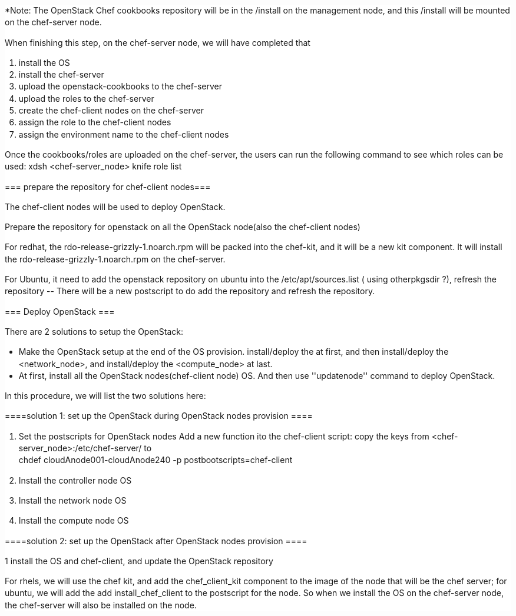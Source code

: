 *Note: The OpenStack Chef cookbooks repository will be in the /install on the management node, and this /install will be mounted on the chef-server node.

When finishing this step, on the chef-server node,  we will have completed that
 1. install the OS 
 2. install the chef-server
 3. upload the openstack-cookbooks to the chef-server
 4. upload the roles to the chef-server
 5. create the chef-client nodes on the chef-server
 6. assign the role to the chef-client nodes
 7. assign the environment name to the chef-client nodes

Once the cookbooks/roles are uploaded on the chef-server, the users can run the following command to see which roles can be used:
  xdsh <chef-server_node> knife role list

=== prepare the repository for chef-client nodes===

The chef-client nodes will be used to deploy OpenStack.

Prepare the repository for openstack  on all the OpenStack node(also the chef-client nodes)
    
For  redhat, the rdo-release-grizzly-1.noarch.rpm will be packed into the chef-kit, and it will be a new kit component.  It will install the rdo-release-grizzly-1.noarch.rpm on the chef-server.

For Ubuntu, it need to add the openstack repository on ubuntu into the /etc/apt/sources.list  ( using otherpkgsdir ?), refresh  the repository  -- There will be a new postscript to do add the repository and refresh the repository. 

=== Deploy OpenStack ===

There are 2 solutions to setup the OpenStack:
* Make the OpenStack setup at the end of the OS provision. install/deploy the <controller> at first, and then install/deploy the <network_node>, and install/deploy the <compute_node> at last.
* At first, install all the OpenStack nodes(chef-client node) OS. And then use ''updatenode'' command to deploy OpenStack.

In this procedure, we will list the two solutions here:

====solution 1: set up the OpenStack during OpenStack nodes provision ====

1. Set the postscripts for OpenStack nodes
Add a new function ito the chef-client script: copy the keys from <chef-server_node>:/etc/chef-server/ to <chef-client>  
    chdef cloudAnode001-cloudAnode240 -p postbootscripts=chef-client

2. Install the controller node OS

3. Install the network node OS

4. Install the compute node OS

====solution 2: set up the OpenStack after OpenStack nodes provision ====

1 install the OS and chef-client, and update the OpenStack repository

For rhels, we will use the chef kit, and  add the chef_client_kit component to the image of the node that will be the chef server; for ubuntu, we will add the add install_chef_client to the postscript for the node.  So when we install the OS on the chef-server node, the chef-server will also be installed  on the node.

